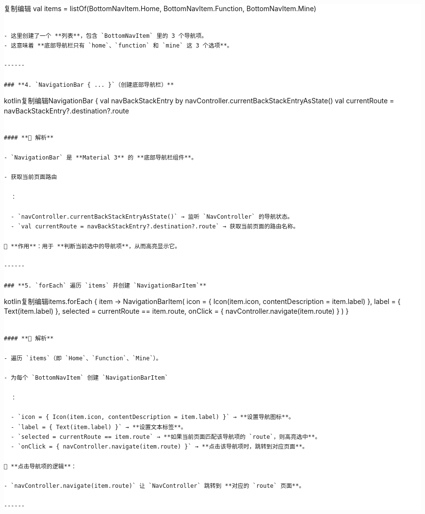 
复制编辑
val items = listOf(BottomNavItem.Home, BottomNavItem.Function, BottomNavItem.Mine)
```

- 这里创建了一个 **列表**，包含 `BottomNavItem` 里的 3 个导航项。
- 这意味着 **底部导航栏只有 `home`、`function` 和 `mine` 这 3 个选项**。

------

### **4. `NavigationBar { ... }`（创建底部导航栏）**

```
kotlin复制编辑NavigationBar {
    val navBackStackEntry by navController.currentBackStackEntryAsState()
    val currentRoute = navBackStackEntry?.destination?.route
```

#### **📌 解析**

- `NavigationBar` 是 **Material 3** 的 **底部导航栏组件**。

- 获取当前页面路由

  ：

  - `navController.currentBackStackEntryAsState()` → 监听 `NavController` 的导航状态。
  - `val currentRoute = navBackStackEntry?.destination?.route` → 获取当前页面的路由名称。

📌 **作用**：用于 **判断当前选中的导航项**，从而高亮显示它。

------

### **5. `forEach` 遍历 `items` 并创建 `NavigationBarItem`**

```
kotlin复制编辑items.forEach { item ->
    NavigationBarItem(
        icon = { Icon(item.icon, contentDescription = item.label) },
        label = { Text(item.label) },
        selected = currentRoute == item.route,
        onClick = { navController.navigate(item.route) }
    )
}
```

#### **📌 解析**

- 遍历 `items`（即 `Home`、`Function`、`Mine`）。

- 为每个 `BottomNavItem` 创建 `NavigationBarItem`

  ：

  - `icon = { Icon(item.icon, contentDescription = item.label) }` → **设置导航图标**。
  - `label = { Text(item.label) }` → **设置文本标签**。
  - `selected = currentRoute == item.route` → **如果当前页面匹配该导航项的 `route`，则高亮选中**。
  - `onClick = { navController.navigate(item.route) }` → **点击该导航项时，跳转到对应页面**。

📌 **点击导航项的逻辑**：

- `navController.navigate(item.route)` 让 `NavController` 跳转到 **对应的 `route` 页面**。

------

```